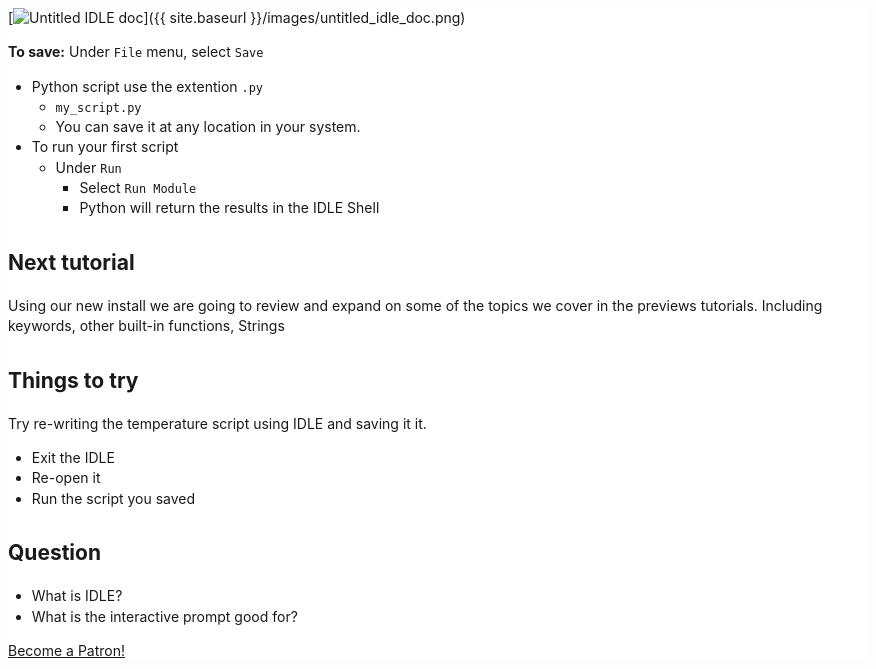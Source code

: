 [<img src="{{ site.baseurl }}/images/untitled_idle_doc.png" alt="Untitled IDLE doc" style="width: 700px;"/>]({{ site.baseurl }}/images/untitled_idle_doc.png)

**To save:** Under `File` menu, select `Save`

* Python script use the extention `.py`
  * `my_script.py`
  * You can save it at any location in your system.
* To run your first script
  * Under `Run`
    * Select `Run Module`
    * Python will return the results in the IDLE Shell

## Next tutorial

Using our new install we are going to review and expand on some of the topics we cover in the previews tutorials. Including keywords, other built-in functions, Strings

## Things to try

Try re-writing the temperature script using IDLE and saving it it.

* Exit the IDLE
* Re-open it
* Run the script you saved

## Question

* What is IDLE?
* What is the interactive prompt good for?

<a href="https://www.patreon.com/bePatron?u=15482170" data-patreon-widget-type="become-patron-button">Become a Patron!</a><script async src="https://c6.patreon.com/becomePatronButton.bundle.js"></script>
